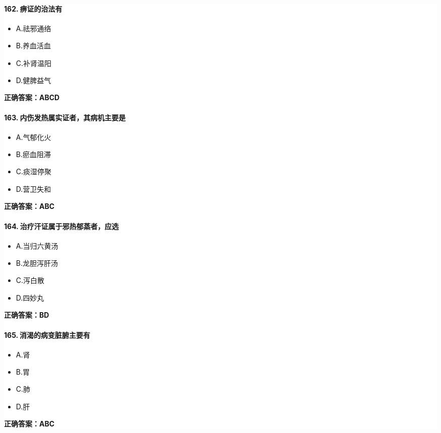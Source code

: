 





#### 162. 痹证的治法有

* A.祛邪通络

* B.养血活血

* C.补肾温阳

* D.健脾益气

**正确答案：ABCD**







#### 163. 内伤发热属实证者，其病机主要是

* A.气郁化火

* B.瘀血阻滞

* C.痰湿停聚

* D.营卫失和

**正确答案：ABC**







#### 164. 治疗汗证属于邪热郁蒸者，应选

* A.当归六黄汤

* B.龙胆泻肝汤

* C.泻白散

* D.四妙丸

**正确答案：BD**







#### 165. 消渴的病变脏腑主要有

* A.肾

* B.胃

* C.肺

* D.肝

**正确答案：ABC**
